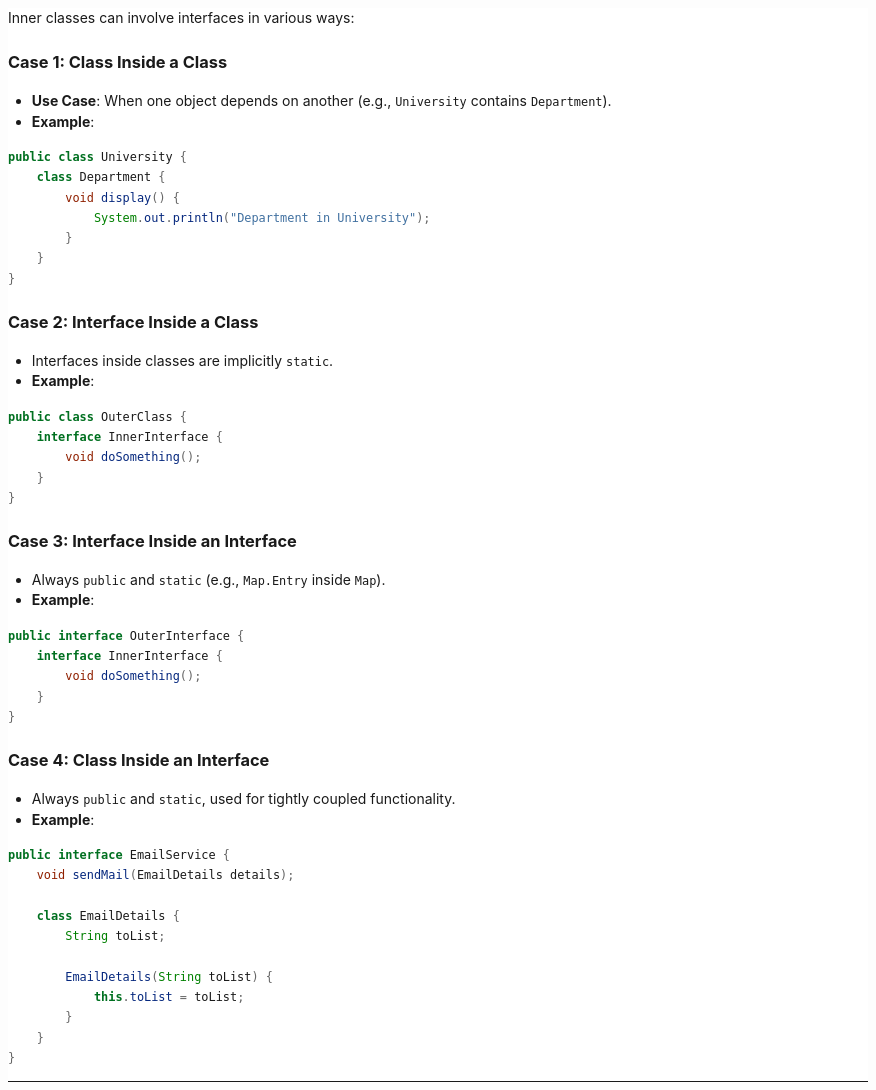 Inner classes can involve interfaces in various ways:

### Case 1: Class Inside a Class

- **Use Case**: When one object depends on another (e.g., `University` contains `Department`).
- **Example**:

```java
public class University {
    class Department {
        void display() {
            System.out.println("Department in University");
        }
    }
}
```

### Case 2: Interface Inside a Class

- Interfaces inside classes are implicitly `static`.
- **Example**:

```java
public class OuterClass {
    interface InnerInterface {
        void doSomething();
    }
}
```

### Case 3: Interface Inside an Interface

- Always `public` and `static` (e.g., `Map.Entry` inside `Map`).
- **Example**:

```java
public interface OuterInterface {
    interface InnerInterface {
        void doSomething();
    }
}
```

### Case 4: Class Inside an Interface

- Always `public` and `static`, used for tightly coupled functionality.
- **Example**:

```java
public interface EmailService {
    void sendMail(EmailDetails details);

    class EmailDetails {
        String toList;

        EmailDetails(String toList) {
            this.toList = toList;
        }
    }
}
```

---